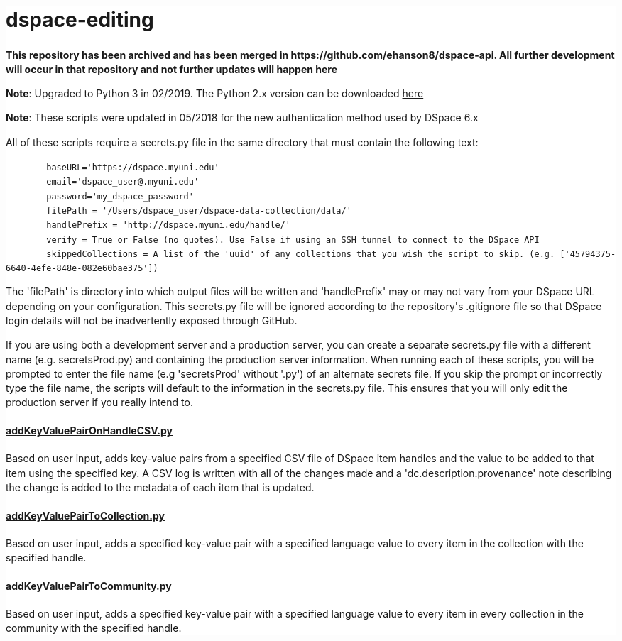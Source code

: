# dspace-editing

**This repository has been archived and has been merged in https://github.com/ehanson8/dspace-api. All further development will occur in that repository and not further updates will happen here**

**Note**: Upgraded to Python 3 in 02/2019. The Python 2.x version can be downloaded [here](https://github.com/ehanson8/dspace-editing/releases)

**Note**: These scripts were updated in 05/2018 for the new authentication method used by DSpace 6.x

All of these scripts require a secrets.py file in the same directory that must contain the following text:
```
        baseURL='https://dspace.myuni.edu'
        email='dspace_user@.myuni.edu'
        password='my_dspace_password'    
        filePath = '/Users/dspace_user/dspace-data-collection/data/'
        handlePrefix = 'http://dspace.myuni.edu/handle/'
        verify = True or False (no quotes). Use False if using an SSH tunnel to connect to the DSpace API
        skippedCollections = A list of the 'uuid' of any collections that you wish the script to skip. (e.g. ['45794375-6640-4efe-848e-082e60bae375'])
```
The 'filePath' is directory into which output files will be written and 'handlePrefix' may or may not vary from your DSpace URL depending on your configuration. This secrets.py file will be ignored according to the repository's .gitignore file so that DSpace login details will not be inadvertently exposed through GitHub.

If you are using both a development server and a production server, you can create a separate secrets.py file with a different name (e.g. secretsProd.py) and containing the production server information. When running each of these scripts, you will be prompted to enter the file name (e.g 'secretsProd' without '.py') of an alternate secrets file. If you skip the prompt or incorrectly type the file name, the scripts will default to the information in the secrets.py file. This ensures that you will only edit the production server if you really intend to.

#### [addKeyValuePairOnHandleCSV.py](addKeyValuePairOnHandleCSV.py)
Based on user input, adds key-value pairs from a specified CSV file of DSpace item handles and the value to be added to that item using the specified key. A CSV log is written with all of the changes made and a 'dc.description.provenance' note describing the change is added to the metadata of each item that is updated.

#### [addKeyValuePairToCollection.py](addKeyValuePairToCollection.py)
Based on user input, adds a specified key-value pair with a specified language value to every item in the collection with the specified handle.

#### [addKeyValuePairToCommunity.py](addKeyValuePairToCommunity.py)
Based on user input, adds a specified key-value pair with a specified language value to every item in every collection in the community with the specified handle.
